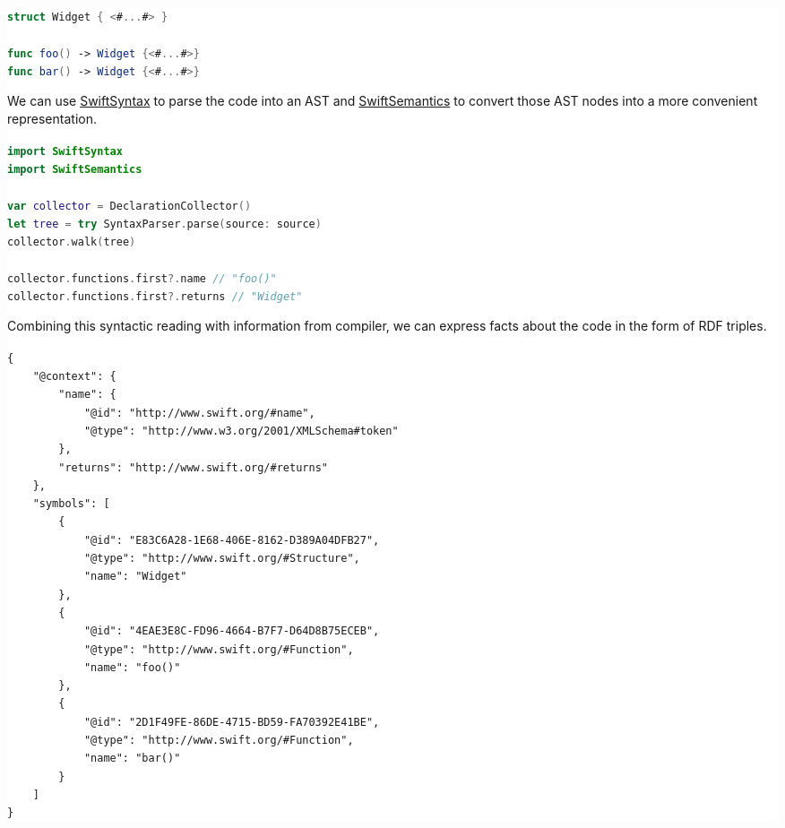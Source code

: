```swift
struct Widget { <#...#> }

func foo() -> Widget {<#...#>}
func bar() -> Widget {<#...#>}
```

We can use [SwiftSyntax] to parse the code into an AST
and [SwiftSemantics] to convert those AST nodes
into a more convenient representation.

```swift
import SwiftSyntax
import SwiftSemantics

var collector = DeclarationCollector()
let tree = try SyntaxParser.parse(source: source)
collector.walk(tree)

collector.functions.first?.name // "foo()"
collector.functions.first?.returns // "Widget"
```

Combining this syntactic reading with information from compiler,
we can express facts about the code in the form of RDF triples.

```json-ld
{
    "@context": {
        "name": {
            "@id": "http://www.swift.org/#name",
            "@type": "http://www.w3.org/2001/XMLSchema#token"
        },
        "returns": "http://www.swift.org/#returns"
    },
    "symbols": [
        {
            "@id": "E83C6A28-1E68-406E-8162-D389A04DFB27",
            "@type": "http://www.swift.org/#Structure",
            "name": "Widget"
        },
        {
            "@id": "4EAE3E8C-FD96-4664-B7F7-D64D8B75ECEB",
            "@type": "http://www.swift.org/#Function",
            "name": "foo()"
        },
        {
            "@id": "2D1F49FE-86DE-4715-BD59-FA70392E41BE",
            "@type": "http://www.swift.org/#Function",
            "name": "bar()"
        }
    ]
}
```


[Stack Overflow]: https://stackoverflow.com
[As We May Think]: https://www.theatlantic.com/magazine/archive/1945/07/as-we-may-think/303881/
[swift-doc]: https://github.com/SwiftDocOrg/swift-doc/
[HeaderDoc]: https://en.wikipedia.org/wiki/HeaderDoc
[WWDC 2001 701]: https://www.youtube.com/watch?v=szgH8p2tkl0
[no overview available]: https://nooverviewavailable.com
[Memex]: https://en.wikipedia.org/wiki/Memex
[Xanadu]: https://en.wikipedia.org/wiki/Project_Xanadu
[Mother of all Demos]: https://en.wikipedia.org/wiki/The_Mother_of_All_Demos
[SearchMonkey]: https://en.wikipedia.org/wiki/Yahoo!_SearchMonkey
[BOSS]: https://en.wikipedia.org/wiki/Yahoo!_Search_BOSS
[Freebase]: https://en.wikipedia.org/wiki/Freebase_(database)
[Open Graph]: https://ogp.me
[Siri]: https://en.wikipedia.org/wiki/Siri
[Geocities]: https://en.wikipedia.org/wiki/Yahoo!_GeoCities
[sherlocked]: https://en.wikipedia.org/wiki/Sherlock_(software)#Sherlocked_as_a_term
[Wolfram|Alpha]: https://www.wolframalpha.com
[google query]: https://www.google.com/search?q=Who+was+the+first+person+to+land+on+the+moon%3F
[@AirspeedSwift]: https://twitter.com/AirspeedSwift
[RDF]: https://en.wikipedia.org/wiki/Resource_Description_Framework
[Triple]: https://en.wikipedia.org/wiki/Semantic_triple
[RDF/XML]: https://en.wikipedia.org/wiki/RDF/XML
[N-Triples]: https://en.wikipedia.org/wiki/N-Triples
[Turtle]: https://en.wikipedia.org/wiki/Turtle_(syntax)
[JSON-LD]: https://en.wikipedia.org/wiki/JSON-LD
[SPARQL]: https://en.wikipedia.org/wiki/SPARQL
[OWL]: https://en.wikipedia.org/wiki/Web_Ontology_Language
[semantic]: https://github.com/github/semantic
[tree-sitter]: https://github.com/tree-sitter
[LLVM]: http://llvm.org/
[strength reduction]: https://en.wikipedia.org/wiki/Strength_reduction
[constant folding]: https://en.wikipedia.org/wiki/Constant_folding
[Moore's Law]: https://en.wikipedia.org/wiki/Moore%27s_law
[semantic web]: https://en.wikipedia.org/wiki/Semantic_Web
[CGI]: https://en.wikipedia.org/wiki/Common_Gateway_Interface
[Yahoo!]: https://en.wikipedia.org/wiki/Yahoo!_Directory
[DMOZ]: https://en.wikipedia.org/wiki/DMOZ
[yellow pages]: https://en.wikipedia.org/wiki/Yellow_pages
[PHP]: https://en.wikipedia.org/wiki/PHP
[dot-com bubble]: https://en.wikipedia.org/wiki/Dot-com_bubble
[JavaScript]: https://en.wikipedia.org/wiki/JavaScript
[Flash]: https://en.wikipedia.org/wiki/Adobe_Flash
[Java applets]: https://en.wikipedia.org/wiki/Java_applet
[XMLHttpRequest]: https://developer.mozilla.org/en-US/docs/Web/API/XMLHttpRequest
[AJAX]: https://en.wikipedia.org/wiki/Ajax_(programming)
[mashups]: https://en.wikipedia.org/wiki/Mashup_(web_application_hybrid)
[Flickr]: https://www.flickr.com
[Fire Eagle]: https://en.wikipedia.org/wiki/Fire_Eagle
[MOO]: https://www.moo.com/us/
[Tripod]: https://en.wikipedia.org/wiki/Tripod_(web_hosting)
[AltaVista]: https://en.wikipedia.org/wiki/AltaVista
[SwiftSyntax]: https://github.com/apple/swift-syntax
[SwiftSemantics]: https://github.com/SwiftDocOrg/SwiftSemantics
[Neo4j]: https://neo4j.com
[PostgreSQL]: https://postgres.app
[Alamofire]: https://github.com/Alamofire/Alamofire